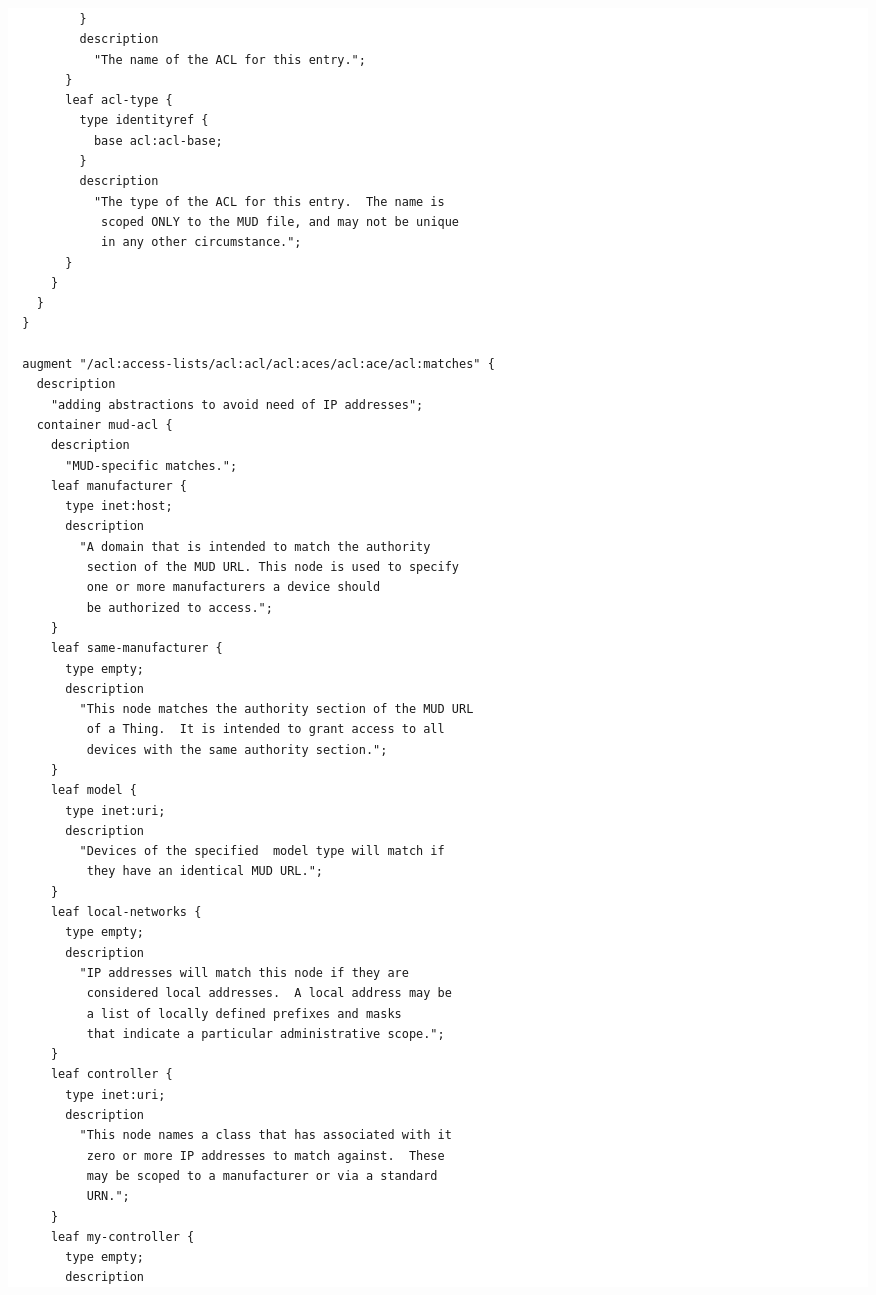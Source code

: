 ~~~~~~~~~~
          }
          description
            "The name of the ACL for this entry.";
        }
        leaf acl-type {
          type identityref {
            base acl:acl-base;
          }
          description
            "The type of the ACL for this entry.  The name is
             scoped ONLY to the MUD file, and may not be unique
             in any other circumstance.";
        }
      }
    }
  }

  augment "/acl:access-lists/acl:acl/acl:aces/acl:ace/acl:matches" {
    description
      "adding abstractions to avoid need of IP addresses";
    container mud-acl {
      description
        "MUD-specific matches.";
      leaf manufacturer {
        type inet:host;
        description
          "A domain that is intended to match the authority
           section of the MUD URL. This node is used to specify
           one or more manufacturers a device should
           be authorized to access.";
      }
      leaf same-manufacturer {
        type empty;
        description
          "This node matches the authority section of the MUD URL
           of a Thing.  It is intended to grant access to all
           devices with the same authority section.";
      }
      leaf model {
        type inet:uri;
        description
          "Devices of the specified  model type will match if
           they have an identical MUD URL.";
      }
      leaf local-networks {
        type empty;
        description
          "IP addresses will match this node if they are
           considered local addresses.  A local address may be
           a list of locally defined prefixes and masks
           that indicate a particular administrative scope.";
      }
      leaf controller {
        type inet:uri;
        description
          "This node names a class that has associated with it
           zero or more IP addresses to match against.  These
           may be scoped to a manufacturer or via a standard
           URN.";
      }
      leaf my-controller {
        type empty;
        description
~~~~~~~~~~